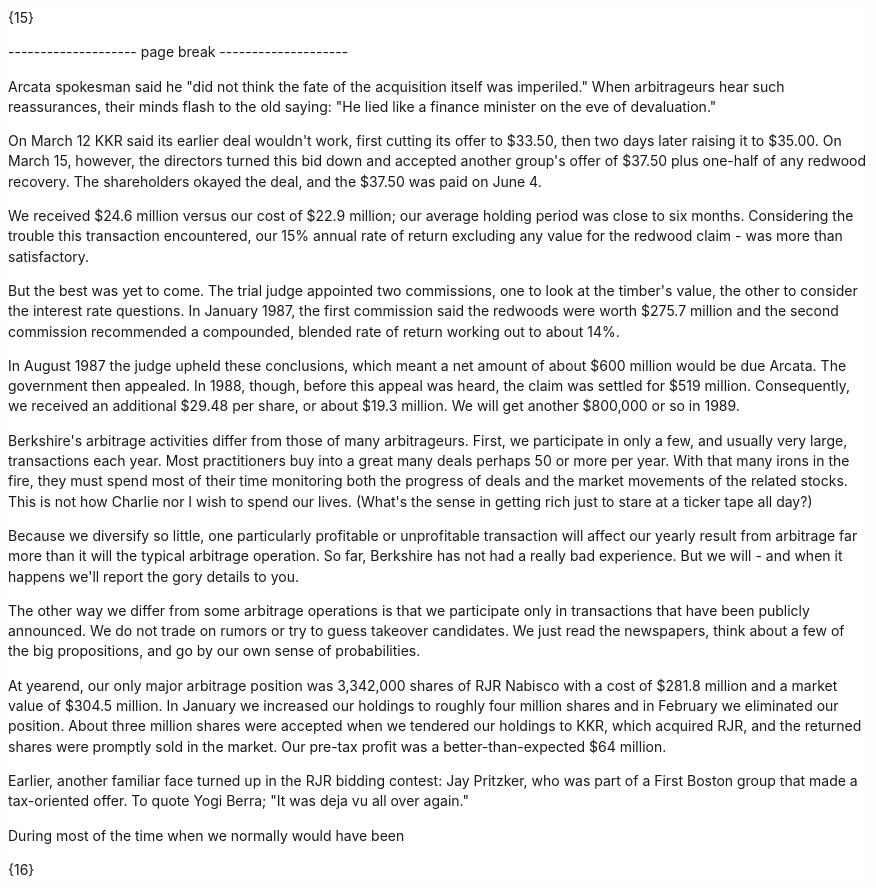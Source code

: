 {15}

-------------------- page break --------------------

Arcata spokesman said he "did not think the fate of the acquisition itself was imperiled." When arbitrageurs hear such reassurances, their minds flash to the old saying: "He lied like a finance minister on the eve of devaluation."

 On March 12 KKR said its earlier deal wouldn't work, first cutting its offer to \$33.50, then two days later raising it to \$35.00. On March 15, however, the directors turned this bid down and accepted another group's offer of \$37.50 plus one-half of any redwood recovery. The shareholders okayed the deal, and the \$37.50 was paid on June 4.

 We received \$24.6 million versus our cost of \$22.9 million; our average holding period was close to six months. Considering the trouble this transaction encountered, our 15% annual rate of return excluding any value for the redwood claim - was more than satisfactory.

 But the best was yet to come. The trial judge appointed two commissions, one to look at the timber's value, the other to consider the interest rate questions. In January 1987, the first commission said the redwoods were worth \$275.7 million and the second commission recommended a compounded, blended rate of return working out to about 14%.

 In August 1987 the judge upheld these conclusions, which meant a net amount of about \$600 million would be due Arcata. The government then appealed. In 1988, though, before this appeal was heard, the claim was settled for \$519 million. Consequently, we received an additional \$29.48 per share, or about \$19.3 million. We will get another \$800,000 or so in 1989.

 Berkshire's arbitrage activities differ from those of many arbitrageurs. First, we participate in only a few, and usually very large, transactions each year. Most practitioners buy into a great many deals perhaps 50 or more per year. With that many irons in the fire, they must spend most of their time monitoring both the progress of deals and the market movements of the related stocks. This is not how Charlie nor I wish to spend our lives. (What's the sense in getting rich just to stare at a ticker tape all day?)

 Because we diversify so little, one particularly profitable or unprofitable transaction will affect our yearly result from arbitrage far more than it will the typical arbitrage operation. So far, Berkshire has not had a really bad experience. But we will - and when it happens we'll report the gory details to you.

 The other way we differ from some arbitrage operations is that we participate only in transactions that have been publicly announced. We do not trade on rumors or try to guess takeover candidates. We just read the newspapers, think about a few of the big propositions, and go by our own sense of probabilities.

 At yearend, our only major arbitrage position was 3,342,000 shares of RJR Nabisco with a cost of \$281.8 million and a market value of \$304.5 million. In January we increased our holdings to roughly four million shares and in February we eliminated our position. About three million shares were accepted when we tendered our holdings to KKR, which acquired RJR, and the returned shares were promptly sold in the market. Our pre-tax profit was a better-than-expected \$64 million.

 Earlier, another familiar face turned up in the RJR bidding contest: Jay Pritzker, who was part of a First Boston group that made a tax-oriented offer. To quote Yogi Berra; "It was deja vu all over again."

During most of the time when we normally would have been

{16}
